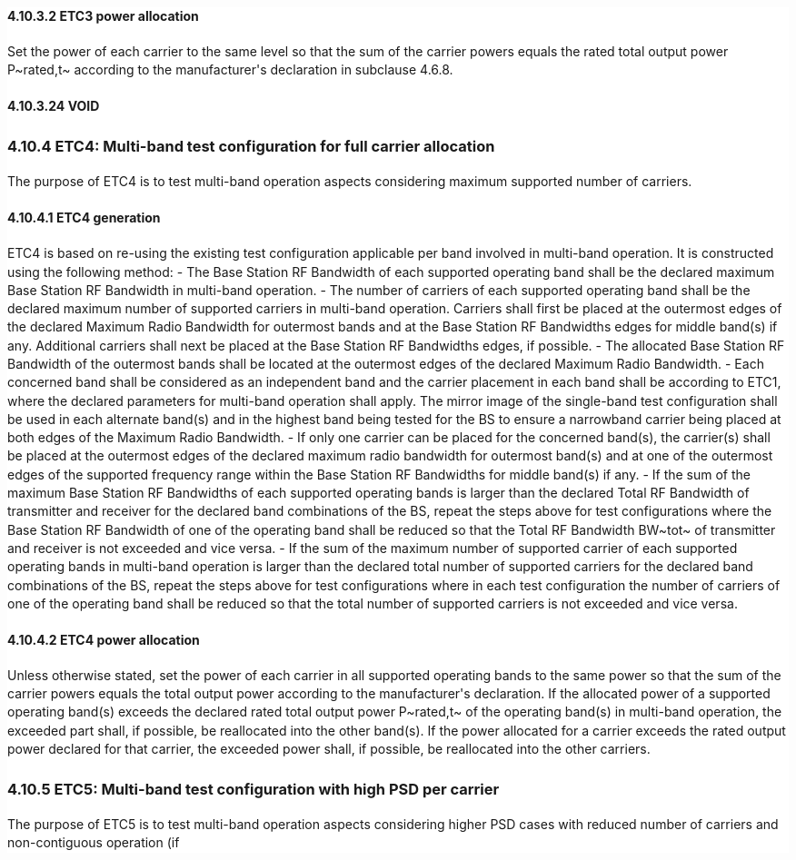 #### 4.10.3.2 ETC3 power allocation
Set the power of each carrier to the same level so that the sum of the carrier
powers equals the rated total output power P~rated,t~ according to the
manufacturer's declaration in subclause 4.6.8.
#### 4.10.3.24 VOID
### 4.10.4 ETC4: Multi-band test configuration for full carrier allocation
The purpose of ETC4 is to test multi-band operation aspects considering
maximum supported number of carriers.
#### 4.10.4.1 ETC4 generation
ETC4 is based on re-using the existing test configuration applicable per band
involved in multi-band operation. It is constructed using the following
method:
\- The Base Station RF Bandwidth of each supported operating band shall be the
declared maximum Base Station RF Bandwidth in multi-band operation.
\- The number of carriers of each supported operating band shall be the
declared maximum number of supported carriers in multi-band operation.
Carriers shall first be placed at the outermost edges of the declared Maximum
Radio Bandwidth for outermost bands and at the Base Station RF Bandwidths
edges for middle band(s) if any. Additional carriers shall next be placed at
the Base Station RF Bandwidths edges, if possible.
\- The allocated Base Station RF Bandwidth of the outermost bands shall be
located at the outermost edges of the declared Maximum Radio Bandwidth.
\- Each concerned band shall be considered as an independent band and the
carrier placement in each band shall be according to ETC1, where the declared
parameters for multi-band operation shall apply. The mirror image of the
single-band test configuration shall be used in each alternate band(s) and in
the highest band being tested for the BS to ensure a narrowband carrier being
placed at both edges of the Maximum Radio Bandwidth.
\- If only one carrier can be placed for the concerned band(s), the carrier(s)
shall be placed at the outermost edges of the declared maximum radio bandwidth
for outermost band(s) and at one of the outermost edges of the supported
frequency range within the Base Station RF Bandwidths for middle band(s) if
any.
\- If the sum of the maximum Base Station RF Bandwidths of each supported
operating bands is larger than the declared Total RF Bandwidth of transmitter
and receiver for the declared band combinations of the BS, repeat the steps
above for test configurations where the Base Station RF Bandwidth of one of
the operating band shall be reduced so that the Total RF Bandwidth BW~tot~ of
transmitter and receiver is not exceeded and vice versa.
\- If the sum of the maximum number of supported carrier of each supported
operating bands in multi-band operation is larger than the declared total
number of supported carriers for the declared band combinations of the BS,
repeat the steps above for test configurations where in each test
configuration the number of carriers of one of the operating band shall be
reduced so that the total number of supported carriers is not exceeded and
vice versa.
#### 4.10.4.2 ETC4 power allocation
Unless otherwise stated, set the power of each carrier in all supported
operating bands to the same power so that the sum of the carrier powers equals
the total output power according to the manufacturer's declaration.
If the allocated power of a supported operating band(s) exceeds the declared
rated total output power P~rated,t~ of the operating band(s) in multi-band
operation, the exceeded part shall, if possible, be reallocated into the other
band(s). If the power allocated for a carrier exceeds the rated output power
declared for that carrier, the exceeded power shall, if possible, be
reallocated into the other carriers.
### 4.10.5 ETC5: Multi-band test configuration with high PSD per carrier
The purpose of ETC5 is to test multi-band operation aspects considering higher
PSD cases with reduced number of carriers and non-contiguous operation (if